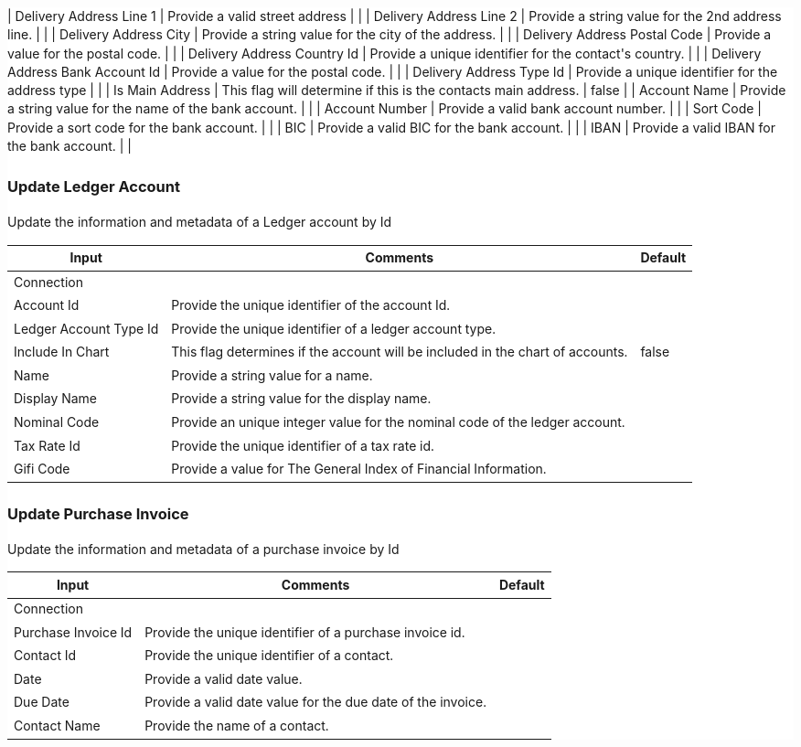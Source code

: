 | Delivery Address Line 1          | Provide a valid street address                                                       |         |
| Delivery Address Line 2          | Provide a string value for the 2nd address line.                                     |         |
| Delivery Address City            | Provide a string value for the city of the address.                                  |         |
| Delivery Address Postal Code     | Provide a value for the postal code.                                                 |         |
| Delivery Address Country Id      | Provide a unique identifier for the contact's country.                               |         |
| Delivery Address Bank Account Id | Provide a value for the postal code.                                                 |         |
| Delivery Address Type Id         | Provide a unique identifier for the address type                                     |         |
| Is Main Address                  | This flag will determine if this is the contacts main address.                       | false   |
| Account Name                     | Provide a string value for the name of the bank account.                             |         |
| Account Number                   | Provide a valid bank account number.                                                 |         |
| Sort Code                        | Provide a sort code for the bank account.                                            |         |
| BIC                              | Provide a valid BIC for the bank account.                                            |         |
| IBAN                             | Provide a valid IBAN for the bank account.                                           |         |

### Update Ledger Account

Update the information and metadata of a Ledger account by Id

| Input                  | Comments                                                                       | Default |
| ---------------------- | ------------------------------------------------------------------------------ | ------- |
| Connection             |                                                                                |         |
| Account Id             | Provide the unique identifier of the account Id.                               |         |
| Ledger Account Type Id | Provide the unique identifier of a ledger account type.                        |         |
| Include In Chart       | This flag determines if the account will be included in the chart of accounts. | false   |
| Name                   | Provide a string value for a name.                                             |         |
| Display Name           | Provide a string value for the display name.                                   |         |
| Nominal Code           | Provide an unique integer value for the nominal code of the ledger account.    |         |
| Tax Rate Id            | Provide the unique identifier of a tax rate id.                                |         |
| Gifi Code              | Provide a value for The General Index of Financial Information.                |         |

### Update Purchase Invoice

Update the information and metadata of a purchase invoice by Id

| Input               | Comments                                                                                      | Default                                                                                                                                                                                                           |
| ------------------- | --------------------------------------------------------------------------------------------- | ----------------------------------------------------------------------------------------------------------------------------------------------------------------------------------------------------------------- |
| Connection          |                                                                                               |                                                                                                                                                                                                                   |
| Purchase Invoice Id | Provide the unique identifier of a purchase invoice id.                                       |                                                                                                                                                                                                                   |
| Contact Id          | Provide the unique identifier of a contact.                                                   |                                                                                                                                                                                                                   |
| Date                | Provide a valid date value.                                                                   |                                                                                                                                                                                                                   |
| Due Date            | Provide a valid date value for the due date of the invoice.                                   |                                                                                                                                                                                                                   |
| Contact Name        | Provide the name of a contact.                                                                |                                                                                                                                                                                                                   |